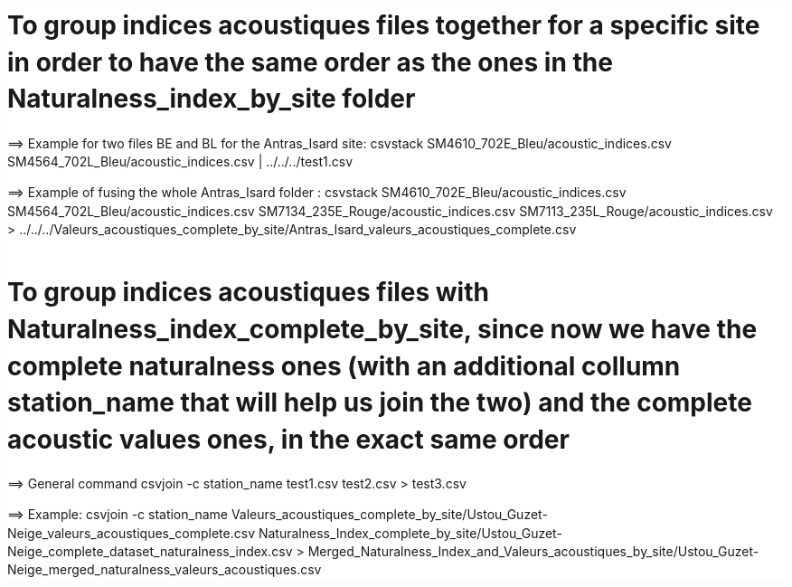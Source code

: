 
# To group indices acoustiques files together for a specific site in order to have the same order as the ones in the Naturalness_index_by_site folder

==> Example for two files BE and BL for the Antras_Isard site:
    csvstack SM4610_702E_Bleu/acoustic_indices.csv SM4564_702L_Bleu/acoustic_indices.csv | ../../../test1.csv

==> Example of fusing the whole Antras_Isard folder : 
    csvstack SM4610_702E_Bleu/acoustic_indices.csv SM4564_702L_Bleu/acoustic_indices.csv SM7134_235E_Rouge/acoustic_indices.csv SM7113_235L_Rouge/acoustic_indices.csv > ../../../Valeurs_acoustiques_complete_by_site/Antras_Isard_valeurs_acoustiques_complete.csv


# To group indices acoustiques files with Naturalness_index_complete_by_site, since now we have the complete naturalness ones (with an additional collumn station_name that will help us join the two) and the complete acoustic values ones, in the exact same order

==> General command
csvjoin -c station_name test1.csv test2.csv > test3.csv

==> Example:
csvjoin -c station_name Valeurs_acoustiques_complete_by_site/Ustou_Guzet-Neige_valeurs_acoustiques_complete.csv Naturalness_Index_complete_by_site/Ustou_Guzet-Neige_complete_dataset_naturalness_index.csv > Merged_Naturalness_Index_and_Valeurs_acoustiques_by_site/Ustou_Guzet-Neige_merged_naturalness_valeurs_acoustiques.csv

